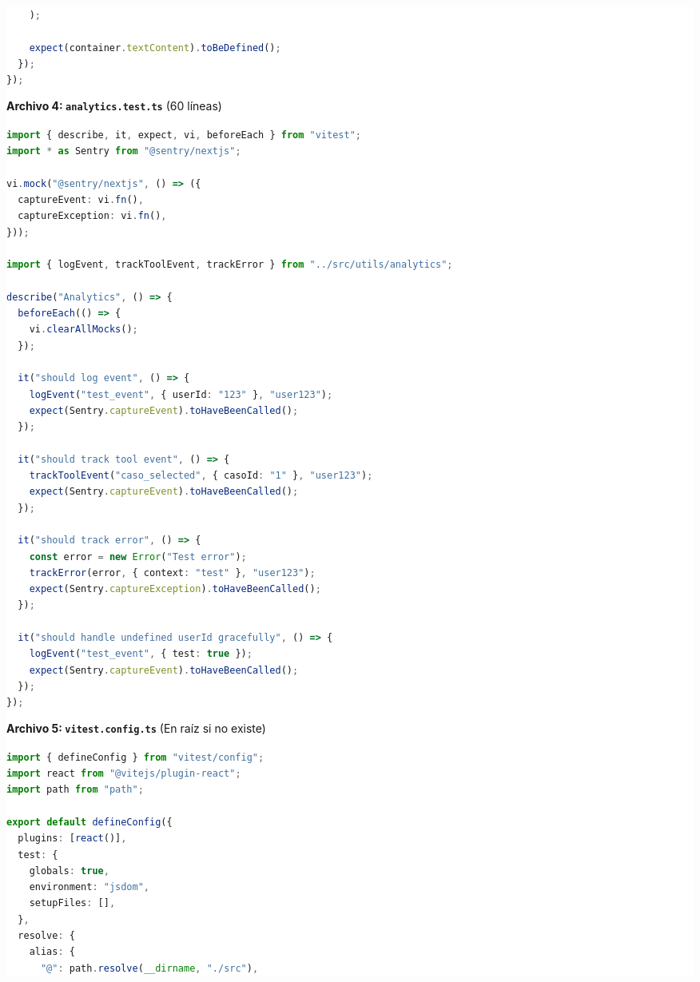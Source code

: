 ```typescript
    );

    expect(container.textContent).toBeDefined();
  });
});
```

**Archivo 4: `analytics.test.ts`** (60 líneas)

```typescript
import { describe, it, expect, vi, beforeEach } from "vitest";
import * as Sentry from "@sentry/nextjs";

vi.mock("@sentry/nextjs", () => ({
  captureEvent: vi.fn(),
  captureException: vi.fn(),
}));

import { logEvent, trackToolEvent, trackError } from "../src/utils/analytics";

describe("Analytics", () => {
  beforeEach(() => {
    vi.clearAllMocks();
  });

  it("should log event", () => {
    logEvent("test_event", { userId: "123" }, "user123");
    expect(Sentry.captureEvent).toHaveBeenCalled();
  });

  it("should track tool event", () => {
    trackToolEvent("caso_selected", { casoId: "1" }, "user123");
    expect(Sentry.captureEvent).toHaveBeenCalled();
  });

  it("should track error", () => {
    const error = new Error("Test error");
    trackError(error, { context: "test" }, "user123");
    expect(Sentry.captureException).toHaveBeenCalled();
  });

  it("should handle undefined userId gracefully", () => {
    logEvent("test_event", { test: true });
    expect(Sentry.captureEvent).toHaveBeenCalled();
  });
});
```

**Archivo 5: `vitest.config.ts`** (En raíz si no existe)

```typescript
import { defineConfig } from "vitest/config";
import react from "@vitejs/plugin-react";
import path from "path";

export default defineConfig({
  plugins: [react()],
  test: {
    globals: true,
    environment: "jsdom",
    setupFiles: [],
  },
  resolve: {
    alias: {
      "@": path.resolve(__dirname, "./src"),
```

  [key: string]: any;